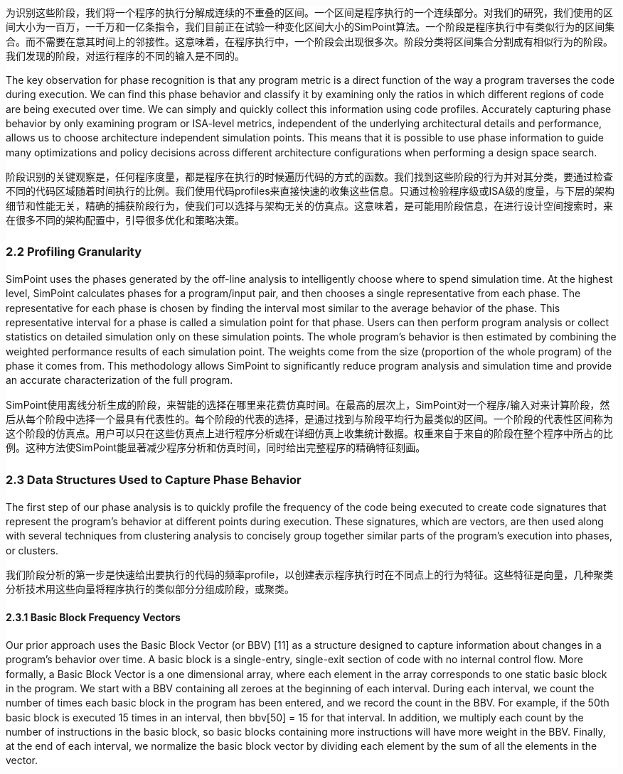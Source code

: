 为识别这些阶段，我们将一个程序的执行分解成连续的不重叠的区间。一个区间是程序执行的一个连续部分。对我们的研究，我们使用的区间大小为一百万，一千万和一亿条指令，我们目前正在试验一种变化区间大小的SimPoint算法。一个阶段是程序执行中有类似行为的区间集合。而不需要在意其时间上的邻接性。这意味着，在程序执行中，一个阶段会出现很多次。阶段分类将区间集合分割成有相似行为的阶段。我们发现的阶段，对运行程序的不同的输入是不同的。

The key observation for phase recognition is that any program metric is a direct function of the way a program traverses the code during execution. We can find this phase behavior and classify it by examining only the ratios in which different regions of code are being executed over time. We can simply and quickly collect this information using code profiles. Accurately capturing phase behavior by only examining program or ISA-level metrics, independent of the underlying architectural details and performance, allows us to choose architecture independent simulation points. This means that it is possible to use phase information to guide many optimizations and policy decisions across different architecture configurations when performing a design space search.

阶段识别的关键观察是，任何程序度量，都是程序在执行的时候遍历代码的方式的函数。我们找到这些阶段的行为并对其分类，要通过检查不同的代码区域随着时间执行的比例。我们使用代码profiles来直接快速的收集这些信息。只通过检验程序级或ISA级的度量，与下层的架构细节和性能无关，精确的捕获阶段行为，使我们可以选择与架构无关的仿真点。这意味着，是可能用阶段信息，在进行设计空间搜索时，来在很多不同的架构配置中，引导很多优化和策略决策。

### 2.2 Profiling Granularity

SimPoint uses the phases generated by the off-line analysis to intelligently choose where to spend simulation time. At the highest level, SimPoint calculates phases for a program/input pair, and then chooses a single representative from each phase. The representative for each phase is chosen by finding the interval most similar to the average behavior of the phase. This representative interval for a phase is called a simulation point for that phase. Users can then perform program analysis or collect statistics on detailed simulation only on these simulation points. The whole program’s behavior is then estimated by combining the weighted performance results of each simulation point. The weights come from the size (proportion of the whole program) of the phase it comes from. This methodology allows SimPoint to significantly reduce program analysis and simulation time and provide an accurate characterization of the full program.

SimPoint使用离线分析生成的阶段，来智能的选择在哪里来花费仿真时间。在最高的层次上，SimPoint对一个程序/输入对来计算阶段，然后从每个阶段中选择一个最具有代表性的。每个阶段的代表的选择，是通过找到与阶段平均行为最类似的区间。一个阶段的代表性区间称为这个阶段的仿真点。用户可以只在这些仿真点上进行程序分析或在详细仿真上收集统计数据。权重来自于来自的阶段在整个程序中所占的比例。这种方法使SimPoint能显著减少程序分析和仿真时间，同时给出完整程序的精确特征刻画。

### 2.3 Data Structures Used to Capture Phase Behavior

The first step of our phase analysis is to quickly profile the frequency of the code being executed to create code signatures that represent the program’s behavior at different points during execution. These signatures, which are vectors, are then used along with several techniques from clustering analysis to concisely group together similar parts of the program’s execution into phases, or clusters.

我们阶段分析的第一步是快速给出要执行的代码的频率profile，以创建表示程序执行时在不同点上的行为特征。这些特征是向量，几种聚类分析技术用这些向量将程序执行的类似部分分组成阶段，或聚类。

#### 2.3.1 Basic Block Frequency Vectors

Our prior approach uses the Basic Block Vector (or BBV) [11] as a structure designed to capture information about changes in a program’s behavior over time. A basic block is a single-entry, single-exit section of code with no internal control flow. More formally, a Basic Block Vector is a one dimensional array, where each element in the array corresponds to one static basic block in the program. We start with a BBV containing all zeroes at the beginning of each interval. During each interval, we count the number of times each basic block in the program has been entered, and we record the count in the BBV. For example, if the 50th basic block is executed 15 times in an interval, then bbv[50] = 15 for that interval. In addition, we multiply each count by the number of instructions in the basic block, so basic blocks containing more instructions will have more weight in the BBV. Finally, at the end of each interval, we normalize the basic block vector by dividing each element by the sum of all the elements in the vector.
